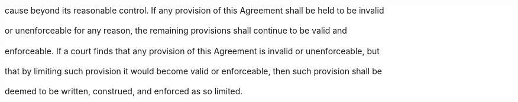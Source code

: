 cause beyond its reasonable control. If any provision of this Agreement shall be held to be invalid

or unenforceable for any reason, the remaining provisions shall continue to be valid and

enforceable. If a court finds that any provision of this Agreement is invalid or unenforceable, but

that by limiting such provision it would become valid or enforceable, then such provision shall be

deemed to be written, construed, and enforced as so limited.